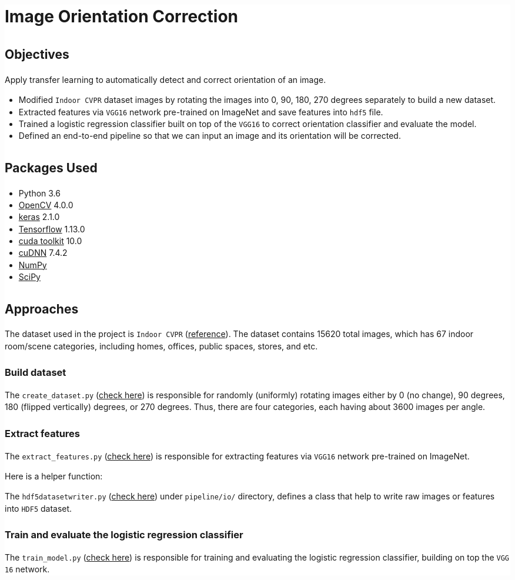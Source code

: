 # Image Orientation Correction
## Objectives
Apply transfer learning to automatically detect and correct orientation of an image.
* Modified `Indoor CVPR` dataset images by rotating the images into 0, 90, 180, 270 degrees separately to build a new dataset.
* Extracted features via `VGG16` network pre-trained on ImageNet and save features into `hdf5` file.
* Trained a logistic regression classifier built on top of the `VGG16` to correct orientation classifier and evaluate the model.
* Defined an end-to-end pipeline so that we can input an image and its orientation will be corrected.

## Packages Used
* Python 3.6
* [OpenCV](https://docs.opencv.org/3.4.4/) 4.0.0
* [keras](https://keras.io/) 2.1.0
* [Tensorflow](https://www.tensorflow.org/install/) 1.13.0
* [cuda toolkit](https://developer.nvidia.com/cuda-toolkit) 10.0
* [cuDNN](https://developer.nvidia.com/cudnn) 7.4.2
* [NumPy](http://www.numpy.org/)
* [SciPy](https://www.scipy.org/scipylib/index.html)

## Approaches
The dataset used in the project is `Indoor CVPR` ([reference](http://web.mit.edu/torralba/www/indoor.html)). The dataset contains 15620 total images, which has 67 indoor room/scene categories, including homes, offices, public spaces, stores, and etc.

### Build dataset
The `create_dataset.py` ([check here](https://github.com/meng1994412/image_orientation_correction/blob/master/create_dataset.py)) is responsible for randomly (uniformly) rotating images either by 0 (no change), 90 degrees, 180 (flipped vertically) degrees, or 270 degrees. Thus, there are four categories, each having about 3600 images per angle.

### Extract features
The `extract_features.py` ([check here](https://github.com/meng1994412/image_orientation_correction/blob/master/extract_features.py)) is responsible for extracting features via `VGG16` network pre-trained on ImageNet.

Here is a helper function:

The `hdf5datasetwriter.py` ([check here](https://github.com/meng1994412/image_orientation_correction/blob/master/pipeline/io/hdf5datasetwriter.py)) under `pipeline/io/` directory, defines a class that help to write raw images or features into `HDF5` dataset.

### Train and evaluate the logistic regression classifier
The `train_model.py` ([check here](https://github.com/meng1994412/image_orientation_correction/blob/master/train_model.py)) is responsible for training and evaluating the logistic regression classifier, building on top the `VGG16` network.
